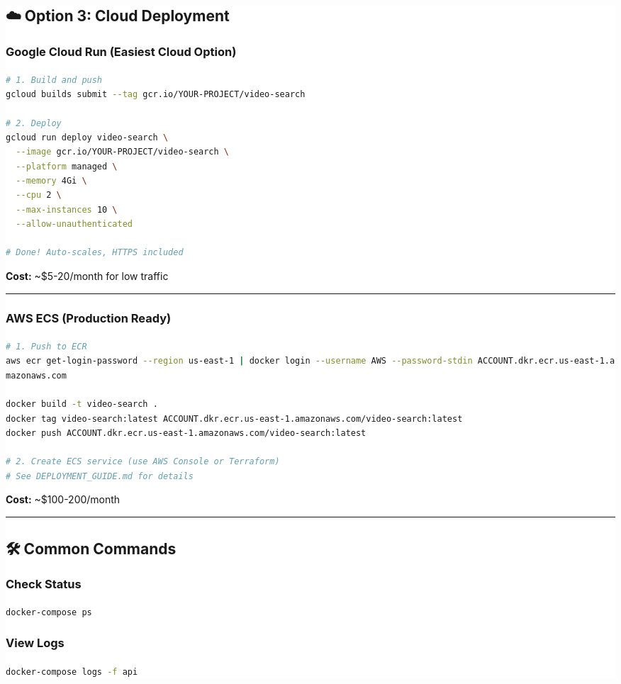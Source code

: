 
## ☁️ Option 3: Cloud Deployment

### Google Cloud Run (Easiest Cloud Option)

```bash
# 1. Build and push
gcloud builds submit --tag gcr.io/YOUR-PROJECT/video-search

# 2. Deploy
gcloud run deploy video-search \
  --image gcr.io/YOUR-PROJECT/video-search \
  --platform managed \
  --memory 4Gi \
  --cpu 2 \
  --max-instances 10 \
  --allow-unauthenticated

# Done! Auto-scales, HTTPS included
```

**Cost:** ~$5-20/month for low traffic

---

### AWS ECS (Production Ready)

```bash
# 1. Push to ECR
aws ecr get-login-password --region us-east-1 | docker login --username AWS --password-stdin ACCOUNT.dkr.ecr.us-east-1.amazonaws.com

docker build -t video-search .
docker tag video-search:latest ACCOUNT.dkr.ecr.us-east-1.amazonaws.com/video-search:latest
docker push ACCOUNT.dkr.ecr.us-east-1.amazonaws.com/video-search:latest

# 2. Create ECS service (use AWS Console or Terraform)
# See DEPLOYMENT_GUIDE.md for details
```

**Cost:** ~$100-200/month

---

## 🛠️ Common Commands

### Check Status
```bash
docker-compose ps
```

### View Logs
```bash
docker-compose logs -f api
```
